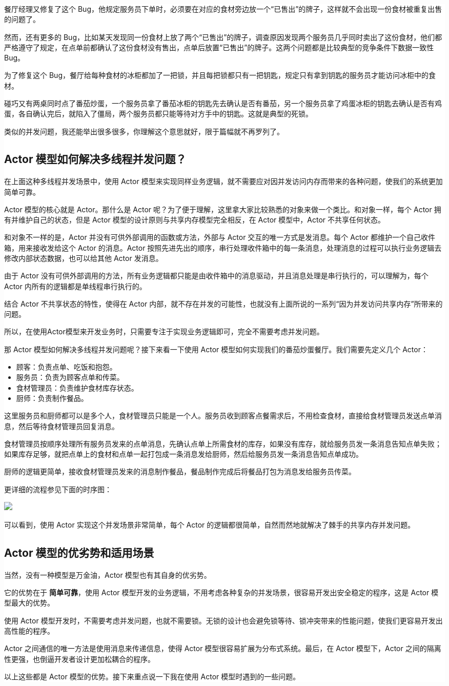 餐厅经理又修复了这个 Bug，他规定服务员下单时，必须要在对应的食材旁边放一个“已售出”的牌子，这样就不会出现一份食材被重复出售的问题了。

然而，还有更多的 Bug，比如某天发现同一份食材上放了两个“已售出”的牌子，调查原因发现两个服务员几乎同时卖出了这份食材，他们都严格遵守了规定，在点单前都确认了这份食材没有售出，点单后放置“已售出”的牌子。这两个问题都是比较典型的竞争条件下数据一致性 Bug。

为了修复这个 Bug，餐厅给每种食材的冰柜都加了一把锁，并且每把锁都只有一把钥匙，规定只有拿到钥匙的服务员才能访问冰柜中的食材。

碰巧又有两桌同时点了番茄炒蛋，一个服务员拿了番茄冰柜的钥匙先去确认是否有番茄，另一个服务员拿了鸡蛋冰柜的钥匙去确认是否有鸡蛋，各自确认完后，就陷入了僵局，两个服务员都只能等待对方手中的钥匙。这就是典型的死锁。

类似的并发问题，我还能举出很多很多，你理解这个意思就好，限于篇幅就不再罗列了。

## Actor 模型如何解决多线程并发问题？

在上面这种多线程并发场景中，使用 Actor 模型来实现同样业务逻辑，就不需要应对因并发访问内存而带来的各种问题，使我们的系统更加简单可靠。

Actor 模型的核心就是 Actor。那什么是 Actor 呢？为了便于理解，这里拿大家比较熟悉的对象来做一个类比。和对象一样，每个 Actor 拥有并维护自己的状态，但是 Actor 模型的设计原则与共享内存模型完全相反，在 Actor 模型中，Actor 不共享任何状态。

和对象不一样的是，Actor 并没有可供外部调用的函数或方法，外部与 Actor 交互的唯一方式是发消息。每个 Actor 都维护一个自己收件箱，用来接收发给这个 Actor 的消息。Actor 按照先进先出的顺序，串行处理收件箱中的每一条消息，处理消息的过程可以执行业务逻辑去修改内部状态数据，也可以给其他 Actor 发消息。

由于 Actor 没有可供外部调用的方法，所有业务逻辑都只能是由收件箱中的消息驱动，并且消息处理是串行执行的，可以理解为，每个 Actor 内所有的逻辑都是单线程串行执行的。

结合 Actor 不共享状态的特性，使得在 Actor 内部，就不存在并发的可能性，也就没有上面所说的一系列“因为并发访问共享内存”所带来的问题。

所以，在使用Actor模型来开发业务时，只需要专注于实现业务逻辑即可，完全不需要考虑并发问题。

那 Actor 模型如何解决多线程并发问题呢？接下来看一下使用 Actor 模型如何实现我们的番茄炒蛋餐厅。我们需要先定义几个 Actor：

- 顾客：负责点单、吃饭和抱怨。
- 服务员：负责为顾客点单和传菜。
- 食材管理员：负责维护食材库存状态。
- 厨师：负责制作餐品。

这里服务员和厨师都可以是多个人，食材管理员只能是一个人。服务员收到顾客点餐需求后，不用检查食材，直接给食材管理员发送点单消息，然后等待食材管理员回复消息。

食材管理员按顺序处理所有服务员发来的点单消息，先确认点单上所需食材的库存，如果没有库存，就给服务员发一条消息告知点单失败；如果库存足够，就把点单上的食材和点单一起打包成一条消息发给厨师，然后给服务员发一条消息告知点单成功。

厨师的逻辑更简单，接收食材管理员发来的消息制作餐品，餐品制作完成后将餐品打包为消息发给服务员传菜。

更详细的流程参见下面的时序图：

![](https://static001.geekbang.org/resource/image/4d/eb/4d3a7f4a2945fc09f66344dc2925e4eb.jpg?wh=577x1009)

可以看到，使用 Actor 实现这个并发场景非常简单，每个 Actor 的逻辑都很简单，自然而然地就解决了棘手的共享内存并发问题。

## Actor 模型的优劣势和适用场景

当然，没有一种模型是万金油，Actor 模型也有其自身的优劣势。

它的优势在于 **简单可靠**，使用 Actor 模型开发的业务逻辑，不用考虑各种复杂的并发场景，很容易开发出安全稳定的程序，这是 Actor 模型最大的优势。

使用 Actor 模型开发时，不需要考虑并发问题，也就不需要锁。无锁的设计也会避免锁等待、锁冲突带来的性能问题，使我们更容易开发出高性能的程序。

Actor 之间通信的唯一方法是使用消息来传递信息，使得 Actor 模型很容易扩展为分布式系统。最后，在 Actor 模型下，Actor 之间的隔离性更强，也倒逼开发者设计更加松耦合的程序。

以上这些都是 Actor 模型的优势。接下来重点说一下我在使用 Actor 模型时遇到的一些问题。
